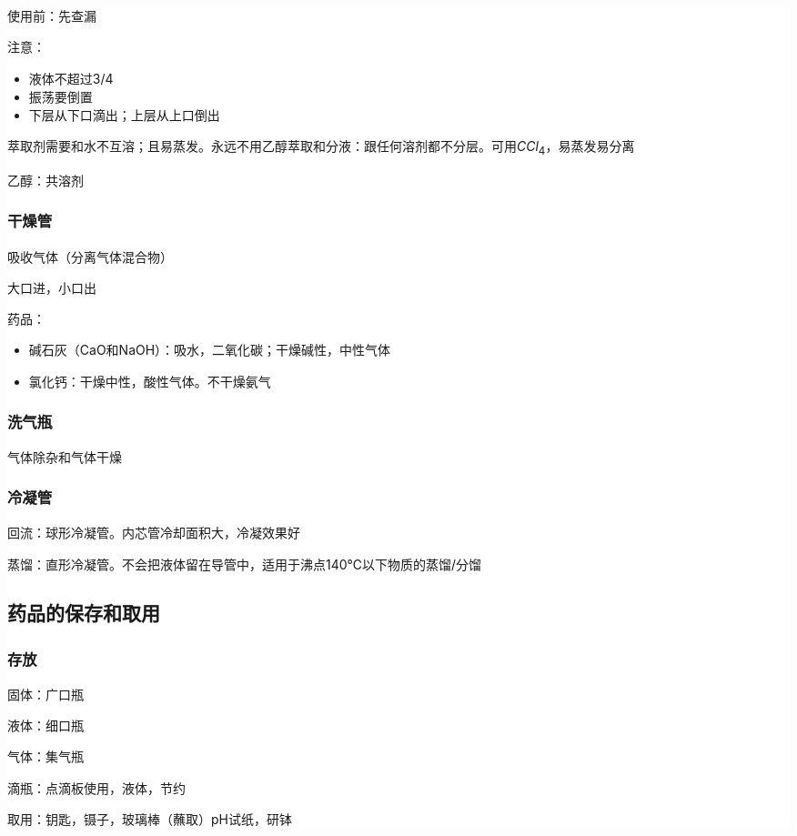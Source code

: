 使用前：先查漏

注意：

* 液体不超过3/4
* 振荡要倒置
* 下层从下口滴出；上层从上口倒出

萃取剂需要和水不互溶；且易蒸发。永远不用乙醇萃取和分液：跟任何溶剂都不分层。可用$CCl_4$，易蒸发易分离



乙醇：共溶剂



### 干燥管

吸收气体（分离气体混合物）

大口进，小口出



药品：

* 碱石灰（CaO和NaOH）：吸水，二氧化碳；干燥碱性，中性气体

* 氯化钙：干燥中性，酸性气体。不干燥氨气



### 洗气瓶

气体除杂和气体干燥



### 冷凝管

回流：球形冷凝管。内芯管冷却面积大，冷凝效果好

蒸馏：直形冷凝管。不会把液体留在导管中，适用于沸点140℃以下物质的蒸馏/分馏



## 药品的保存和取用

### 存放

固体：广口瓶

液体：细口瓶

气体：集气瓶



滴瓶：点滴板使用，液体，节约



取用：钥匙，镊子，玻璃棒（蘸取）pH试纸，研钵

